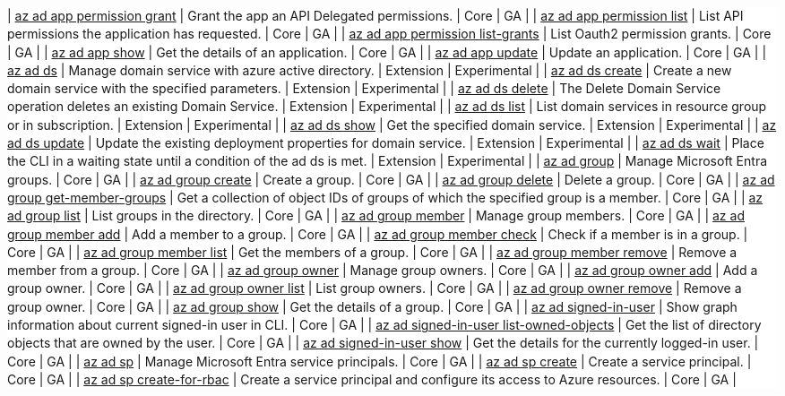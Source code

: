 | [az ad app permission grant](https://learn.microsoft.com/en-us/cli/azure/ad/app/permission?view=azure-cli-latest#az-ad-app-permission-grant) | Grant the app an API Delegated permissions. | Core | GA |
| [az ad app permission list](https://learn.microsoft.com/en-us/cli/azure/ad/app/permission?view=azure-cli-latest#az-ad-app-permission-list) | List API permissions the application has requested. | Core | GA |
| [az ad app permission list-grants](https://learn.microsoft.com/en-us/cli/azure/ad/app/permission?view=azure-cli-latest#az-ad-app-permission-list-grants) | List Oauth2 permission grants. | Core | GA |
| [az ad app show](https://learn.microsoft.com/en-us/cli/azure/ad/app?view=azure-cli-latest#az-ad-app-show) | Get the details of an application. | Core | GA |
| [az ad app update](https://learn.microsoft.com/en-us/cli/azure/ad/app?view=azure-cli-latest#az-ad-app-update) | Update an application. | Core | GA |
| [az ad ds](https://learn.microsoft.com/en-us/cli/azure/ad/ds?view=azure-cli-latest) | Manage domain service with azure active directory. | Extension | Experimental |
| [az ad ds create](https://learn.microsoft.com/en-us/cli/azure/ad/ds?view=azure-cli-latest#az-ad-ds-create) | Create a new domain service with the specified parameters. | Extension | Experimental |
| [az ad ds delete](https://learn.microsoft.com/en-us/cli/azure/ad/ds?view=azure-cli-latest#az-ad-ds-delete) | The Delete Domain Service operation deletes an existing Domain Service. | Extension | Experimental |
| [az ad ds list](https://learn.microsoft.com/en-us/cli/azure/ad/ds?view=azure-cli-latest#az-ad-ds-list) | List domain services in resource group or in subscription. | Extension | Experimental |
| [az ad ds show](https://learn.microsoft.com/en-us/cli/azure/ad/ds?view=azure-cli-latest#az-ad-ds-show) | Get the specified domain service. | Extension | Experimental |
| [az ad ds update](https://learn.microsoft.com/en-us/cli/azure/ad/ds?view=azure-cli-latest#az-ad-ds-update) | Update the existing deployment properties for domain service. | Extension | Experimental |
| [az ad ds wait](https://learn.microsoft.com/en-us/cli/azure/ad/ds?view=azure-cli-latest#az-ad-ds-wait) | Place the CLI in a waiting state until a condition of the ad ds is met. | Extension | Experimental |
| [az ad group](https://learn.microsoft.com/en-us/cli/azure/ad/group?view=azure-cli-latest) | Manage Microsoft Entra groups. | Core | GA |
| [az ad group create](https://learn.microsoft.com/en-us/cli/azure/ad/group?view=azure-cli-latest#az-ad-group-create) | Create a group. | Core | GA |
| [az ad group delete](https://learn.microsoft.com/en-us/cli/azure/ad/group?view=azure-cli-latest#az-ad-group-delete) | Delete a group. | Core | GA |
| [az ad group get-member-groups](https://learn.microsoft.com/en-us/cli/azure/ad/group?view=azure-cli-latest#az-ad-group-get-member-groups) | Get a collection of object IDs of groups of which the specified group is a member. | Core | GA |
| [az ad group list](https://learn.microsoft.com/en-us/cli/azure/ad/group?view=azure-cli-latest#az-ad-group-list) | List groups in the directory. | Core | GA |
| [az ad group member](https://learn.microsoft.com/en-us/cli/azure/ad/group/member?view=azure-cli-latest) | Manage group members. | Core | GA |
| [az ad group member add](https://learn.microsoft.com/en-us/cli/azure/ad/group/member?view=azure-cli-latest#az-ad-group-member-add) | Add a member to a group. | Core | GA |
| [az ad group member check](https://learn.microsoft.com/en-us/cli/azure/ad/group/member?view=azure-cli-latest#az-ad-group-member-check) | Check if a member is in a group. | Core | GA |
| [az ad group member list](https://learn.microsoft.com/en-us/cli/azure/ad/group/member?view=azure-cli-latest#az-ad-group-member-list) | Get the members of a group. | Core | GA |
| [az ad group member remove](https://learn.microsoft.com/en-us/cli/azure/ad/group/member?view=azure-cli-latest#az-ad-group-member-remove) | Remove a member from a group. | Core | GA |
| [az ad group owner](https://learn.microsoft.com/en-us/cli/azure/ad/group/owner?view=azure-cli-latest) | Manage group owners. | Core | GA |
| [az ad group owner add](https://learn.microsoft.com/en-us/cli/azure/ad/group/owner?view=azure-cli-latest#az-ad-group-owner-add) | Add a group owner. | Core | GA |
| [az ad group owner list](https://learn.microsoft.com/en-us/cli/azure/ad/group/owner?view=azure-cli-latest#az-ad-group-owner-list) | List group owners. | Core | GA |
| [az ad group owner remove](https://learn.microsoft.com/en-us/cli/azure/ad/group/owner?view=azure-cli-latest#az-ad-group-owner-remove) | Remove a group owner. | Core | GA |
| [az ad group show](https://learn.microsoft.com/en-us/cli/azure/ad/group?view=azure-cli-latest#az-ad-group-show) | Get the details of a group. | Core | GA |
| [az ad signed-in-user](https://learn.microsoft.com/en-us/cli/azure/ad/signed-in-user?view=azure-cli-latest) | Show graph information about current signed-in user in CLI. | Core | GA |
| [az ad signed-in-user list-owned-objects](https://learn.microsoft.com/en-us/cli/azure/ad/signed-in-user?view=azure-cli-latest#az-ad-signed-in-user-list-owned-objects) | Get the list of directory objects that are owned by the user. | Core | GA |
| [az ad signed-in-user show](https://learn.microsoft.com/en-us/cli/azure/ad/signed-in-user?view=azure-cli-latest#az-ad-signed-in-user-show) | Get the details for the currently logged-in user. | Core | GA |
| [az ad sp](https://learn.microsoft.com/en-us/cli/azure/ad/sp?view=azure-cli-latest) | Manage Microsoft Entra service principals. | Core | GA |
| [az ad sp create](https://learn.microsoft.com/en-us/cli/azure/ad/sp?view=azure-cli-latest#az-ad-sp-create) | Create a service principal. | Core | GA |
| [az ad sp create-for-rbac](https://learn.microsoft.com/en-us/cli/azure/ad/sp?view=azure-cli-latest#az-ad-sp-create-for-rbac) | Create a service principal and configure its access to Azure resources. | Core | GA |